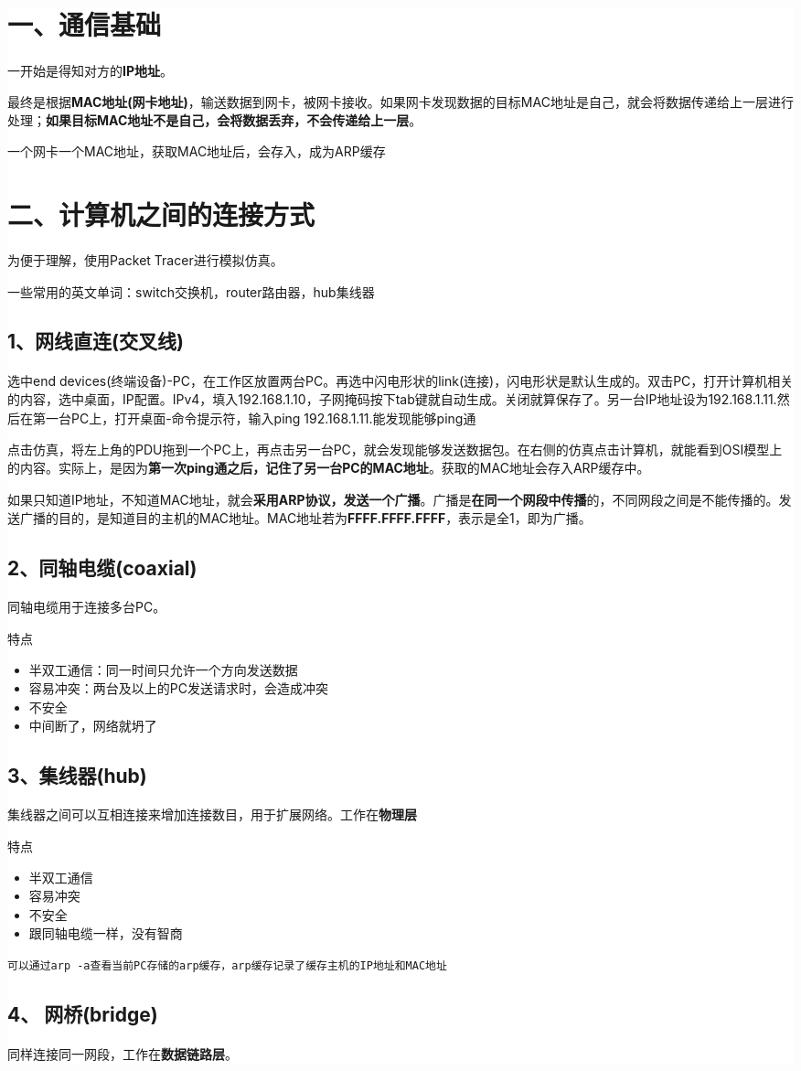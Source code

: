 # 一、通信基础
一开始是得知对方的<b>IP地址</b>。

最终是根据<b>MAC地址(网卡地址)</b>，输送数据到网卡，被网卡接收。如果网卡发现数据的目标MAC地址是自己，就会将数据传递给上一层进行处理；<b>如果目标MAC地址不是自己，会将数据丢弃，不会传递给上一层</b>。

一个网卡一个MAC地址，获取MAC地址后，会存入，成为ARP缓存

# 二、计算机之间的连接方式
为便于理解，使用Packet Tracer进行模拟仿真。

一些常用的英文单词：switch交换机，router路由器，hub集线器

## 1、网线直连(交叉线)
选中end devices(终端设备)-PC，在工作区放置两台PC。再选中闪电形状的link(连接)，闪电形状是默认生成的。双击PC，打开计算机相关的内容，选中桌面，IP配置。IPv4，填入192.168.1.10，子网掩码按下tab键就自动生成。关闭就算保存了。另一台IP地址设为192.168.1.11.然后在第一台PC上，打开桌面-命令提示符，输入ping 192.168.1.11.能发现能够ping通

点击仿真，将左上角的PDU拖到一个PC上，再点击另一台PC，就会发现能够发送数据包。在右侧的仿真点击计算机，就能看到OSI模型上的内容。实际上，是因为<b>第一次ping通之后，记住了另一台PC的MAC地址</b>。获取的MAC地址会存入ARP缓存中。

如果只知道IP地址，不知道MAC地址，就会<b>采用ARP协议，发送一个广播</b>。广播是<b>在同一个网段中传播</b>的，不同网段之间是不能传播的。发送广播的目的，是知道目的主机的MAC地址。MAC地址若为<b>FFFF.FFFF.FFFF</b>，表示是全1，即为广播。

## 2、同轴电缆(coaxial)
同轴电缆用于连接多台PC。

特点

* 半双工通信：同一时间只允许一个方向发送数据
* 容易冲突：两台及以上的PC发送请求时，会造成冲突
* 不安全
* 中间断了，网络就坍了

## 3、集线器(hub)
集线器之间可以互相连接来增加连接数目，用于扩展网络。工作在**物理层**

特点

* 半双工通信
* 容易冲突
* 不安全
* 跟同轴电缆一样，没有智商

~~~
可以通过arp -a查看当前PC存储的arp缓存，arp缓存记录了缓存主机的IP地址和MAC地址
~~~

## 4、 网桥(bridge)
同样连接同一网段，工作在**数据链路层**。

